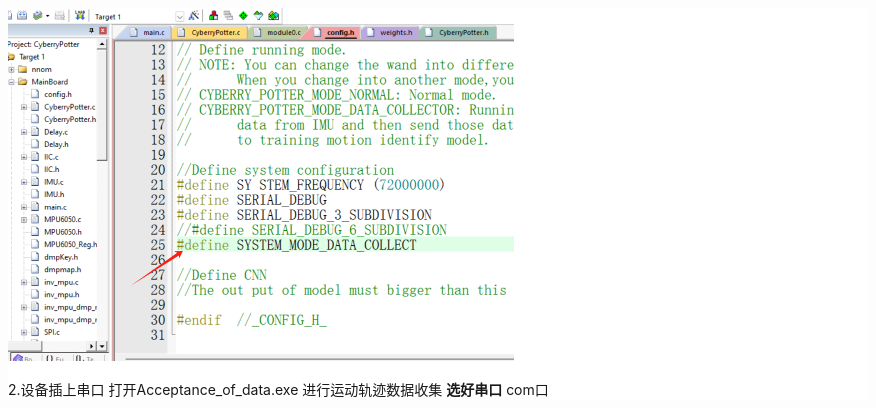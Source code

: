<img src="assets/image-20240923211124204.png" alt="image-20240923211124204" style="zoom:50%;" /> 

2.设备插上串口 打开Acceptance_of_data.exe 进行运动轨迹数据收集 **选好串口** com口
